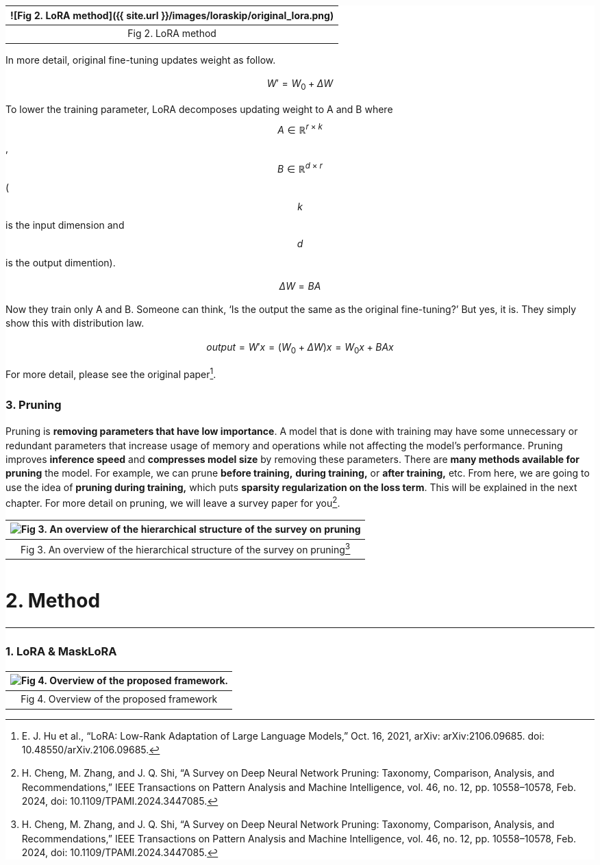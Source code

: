 |![Fig 2. LoRA method]({{ site.url }}/images/loraskip/original_lora.png)|
|:--:|
|Fig 2. LoRA method|

In more detail, original fine-tuning updates weight as follow.

[^lora]: E. J. Hu et al., “LoRA: Low-Rank Adaptation of Large Language Models,” Oct. 16, 2021, arXiv: arXiv:2106.09685. doi: 10.48550/arXiv.2106.09685.


$$
W'=W_{0}+\Delta W
$$

To lower the training parameter, LoRA decomposes updating weight to A and B where $$A \in \mathbb{R}^{r \times k}$$, $$B \in \mathbb{R}^{d \times r}$$ ($$k$$ is the input dimension and $$d$$ is the output dimention).

$$
\Delta W = BA
$$

Now they train only A and B. Someone can think, ‘Is the output the same as the original fine-tuning?’ But yes, it is. They simply show this with distribution law.

$$
output = W'x=(W_0+\Delta W)x=W_0x+BAx
$$

For more detail, please see the original paper[^lora].

### 3. Pruning

Pruning is **removing parameters that have low importance**. A model that is done with training may have some unnecessary or redundant parameters that increase usage of memory and operations while not affecting the model’s performance. Pruning improves **inference speed** and **compresses model size** by removing these parameters. There are **many methods available for pruning** the model. For example, we can prune **before training,** **during training,** or **after training,** etc. From here, we are going to use the idea of **pruning during training,** which puts **sparsity regularization on the loss term**. This will be explained in the next chapter. For more detail on pruning, we will leave a survey paper for you[^pruning_survey].

[^pruning_survey]: H. Cheng, M. Zhang, and J. Q. Shi, “A Survey on Deep Neural Network Pruning: Taxonomy, Comparison, Analysis, and Recommendations,” IEEE Transactions on Pattern Analysis and Machine Intelligence, vol. 46, no. 12, pp. 10558–10578, Feb. 2024, doi: 10.1109/TPAMI.2024.3447085.

|![Fig 3. An overview of the hierarchical structure of the survey on pruning]({{site.url}}/images/loraskip/pruning_research.png)|
|:--:|
|Fig 3. An overview of the hierarchical structure of the survey on pruning[^pruning_survey]|

# 2. Method

---

### 1. LoRA & MaskLoRA

|![Fig 4. Overview of the proposed framework.]({{site.url}}/images/loraskip/LoRASKIP_conceptmap.png)|
|:--:|
|Fig 4. Overview of the proposed framework|


[^1]: C. A. Walsh, “Peter Huttenlocher (1931-2013),” Nature, 2013